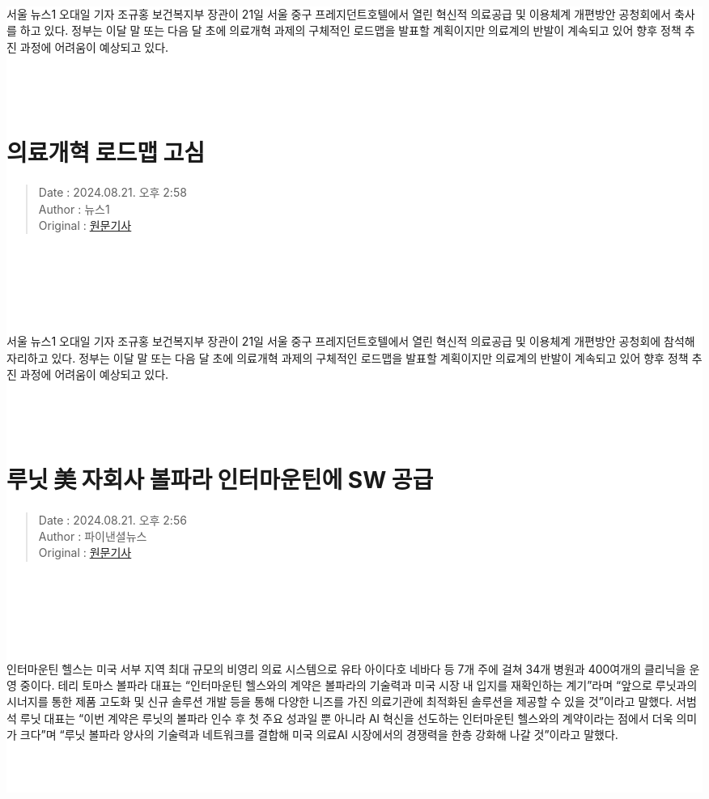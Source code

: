 서울 뉴스1 오대일 기자 조규홍 보건복지부 장관이 21일 서울 중구 프레지던트호텔에서 열린 혁신적 의료공급 및 이용체계 개편방안 공청회에서 축사를 하고 있다. 정부는 이달 말 또는 다음 달 초에 의료개혁 과제의 구체적인 로드맵을 발표할 계획이지만 의료계의 반발이 계속되고 있어 향후 정책 추진 과정에 어려움이 예상되고 있다.  
<br/><br/><br/>  

  
# 의료개혁 로드맵 고심  
  
> Date : 2024.08.21. 오후 2:58  
> Author : 뉴스1  
> Original : [원문기사](https://n.news.naver.com/mnews/article/421/0007742420?sid=105)  
<br/>  
  
<img alt="" class="_LAZY_LOADING _LAZY_LOADING_INIT_HIDE" src="https://imgnews.pstatic.net/image/421/2024/08/21/0007742420_001_20240821145821728.jpg?type=w647" id="img1" style="display: none;"></img>  
<br/><br/>  
  
서울 뉴스1 오대일 기자 조규홍 보건복지부 장관이 21일 서울 중구 프레지던트호텔에서 열린 혁신적 의료공급 및 이용체계 개편방안 공청회에 참석해 자리하고 있다. 정부는 이달 말 또는 다음 달 초에 의료개혁 과제의 구체적인 로드맵을 발표할 계획이지만 의료계의 반발이 계속되고 있어 향후 정책 추진 과정에 어려움이 예상되고 있다.  
<br/><br/><br/>  

  
# 루닛 美 자회사 볼파라 인터마운틴에 SW 공급  
  
> Date : 2024.08.21. 오후 2:56  
> Author : 파이낸셜뉴스  
> Original : [원문기사](https://n.news.naver.com/mnews/article/014/0005230566?sid=105)  
<br/>  
  
<img alt="" class="_LAZY_LOADING _LAZY_LOADING_INIT_HIDE" src="https://imgnews.pstatic.net/image/014/2024/08/21/0005230566_001_20240821145622480.png?type=w647" id="img1" style="display: none;"></img>  
<br/><br/>  
  
인터마운틴 헬스는 미국 서부 지역 최대 규모의 비영리 의료 시스템으로 유타 아이다호 네바다 등 7개 주에 걸쳐 34개 병원과 400여개의 클리닉을 운영 중이다.
테리 토마스 볼파라 대표는 “인터마운틴 헬스와의 계약은 볼파라의 기술력과 미국 시장 내 입지를 재확인하는 계기”라며 “앞으로 루닛과의 시너지를 통한 제품 고도화 및 신규 솔루션 개발 등을 통해 다양한 니즈를 가진 의료기관에 최적화된 솔루션을 제공할 수 있을 것”이라고 말했다.
서범석 루닛 대표는 “이번 계약은 루닛의 볼파라 인수 후 첫 주요 성과일 뿐 아니라 AI 혁신을 선도하는 인터마운틴 헬스와의 계약이라는 점에서 더욱 의미가 크다”며 “루닛 볼파라 양사의 기술력과 네트워크를 결합해 미국 의료AI 시장에서의 경쟁력을 한층 강화해 나갈 것”이라고 말했다.  
<br/><br/><br/>  


